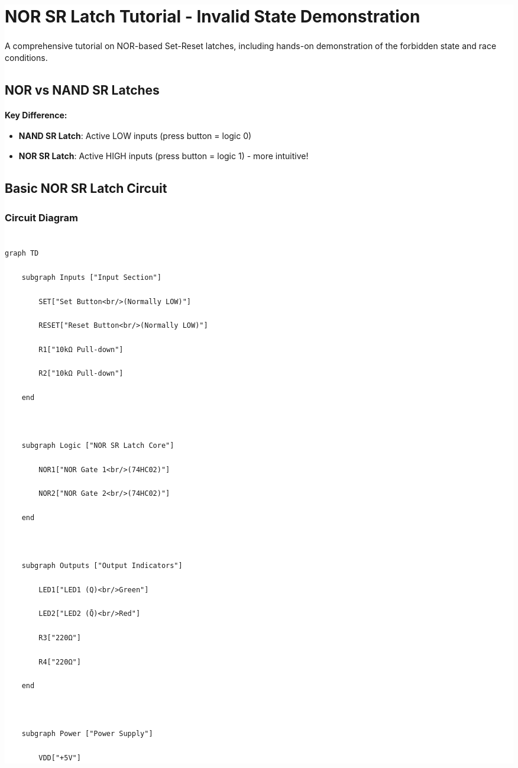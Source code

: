 # NOR SR Latch Tutorial - Invalid State Demonstration

A comprehensive tutorial on NOR-based Set-Reset latches, including hands-on demonstration of the forbidden state and race conditions.

## NOR vs NAND SR Latches

**Key Difference:**

- **NAND SR Latch**: Active LOW inputs (press button = logic 0)

- **NOR SR Latch**: Active HIGH inputs (press button = logic 1) - more intuitive!

## Basic NOR SR Latch Circuit

### Circuit Diagram

```mermaid

graph TD

    subgraph Inputs ["Input Section"]

        SET["Set Button<br/>(Normally LOW)"]

        RESET["Reset Button<br/>(Normally LOW)"]

        R1["10kΩ Pull-down"]

        R2["10kΩ Pull-down"]

    end

    

    subgraph Logic ["NOR SR Latch Core"]

        NOR1["NOR Gate 1<br/>(74HC02)"]

        NOR2["NOR Gate 2<br/>(74HC02)"]

    end

    

    subgraph Outputs ["Output Indicators"]

        LED1["LED1 (Q)<br/>Green"]

        LED2["LED2 (Q̄)<br/>Red"]

        R3["220Ω"]

        R4["220Ω"]

    end

    

    subgraph Power ["Power Supply"]

        VDD["+5V"]

```